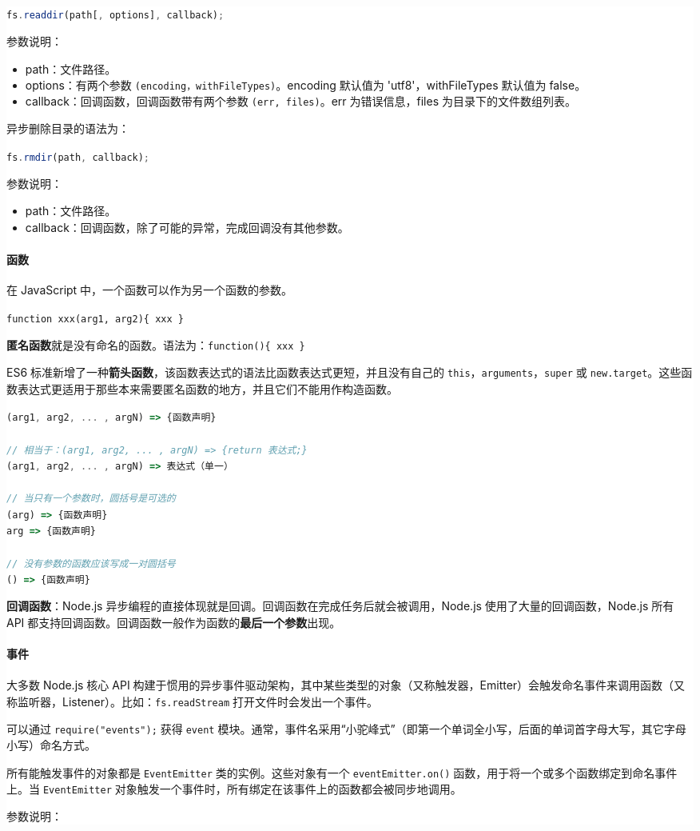 ```js
fs.readdir(path[, options], callback);
```

参数说明：

- path：文件路径。
- options：有两个参数 `(encoding，withFileTypes)`。encoding 默认值为 'utf8'，withFileTypes 默认值为 false。
- callback：回调函数，回调函数带有两个参数 `(err, files)`。err 为错误信息，files 为目录下的文件数组列表。

异步删除目录的语法为：

```js
fs.rmdir(path, callback);
```

参数说明：

- path：文件路径。
- callback：回调函数，除了可能的异常，完成回调没有其他参数。

#### 函数

在 JavaScript 中，一个函数可以作为另一个函数的参数。

`function xxx(arg1, arg2){ xxx }`

**匿名函数**就是没有命名的函数。语法为：`function(){ xxx }`

ES6 标准新增了一种**箭头函数**，该函数表达式的语法比函数表达式更短，并且没有自己的 `this`，`arguments`，`super` 或 `new.target`。这些函数表达式更适用于那些本来需要匿名函数的地方，并且它们不能用作构造函数。

```js
(arg1, arg2, ... , argN) => {函数声明}

// 相当于：(arg1, arg2, ... , argN) => {return 表达式;}
(arg1, arg2, ... , argN) => 表达式（单一）

// 当只有一个参数时，圆括号是可选的
(arg) => {函数声明}
arg => {函数声明}

// 没有参数的函数应该写成一对圆括号
() => {函数声明}
```

**回调函数**：Node.js 异步编程的直接体现就是回调。回调函数在完成任务后就会被调用，Node.js 使用了大量的回调函数，Node.js 所有 API 都支持回调函数。回调函数一般作为函数的**最后一个参数**出现。

#### 事件

大多数 Node.js 核心 API 构建于惯用的异步事件驱动架构，其中某些类型的对象（又称触发器，Emitter）会触发命名事件来调用函数（又称监听器，Listener）。比如：`fs.readStream` 打开文件时会发出一个事件。

可以通过 `require("events");` 获得 `event` 模块。通常，事件名采用“小驼峰式”（即第一个单词全小写，后面的单词首字母大写，其它字母小写）命名方式。

所有能触发事件的对象都是 `EventEmitter` 类的实例。这些对象有一个 `eventEmitter.on()` 函数，用于将一个或多个函数绑定到命名事件上。当 `EventEmitter` 对象触发一个事件时，所有绑定在该事件上的函数都会被同步地调用。

参数说明：
